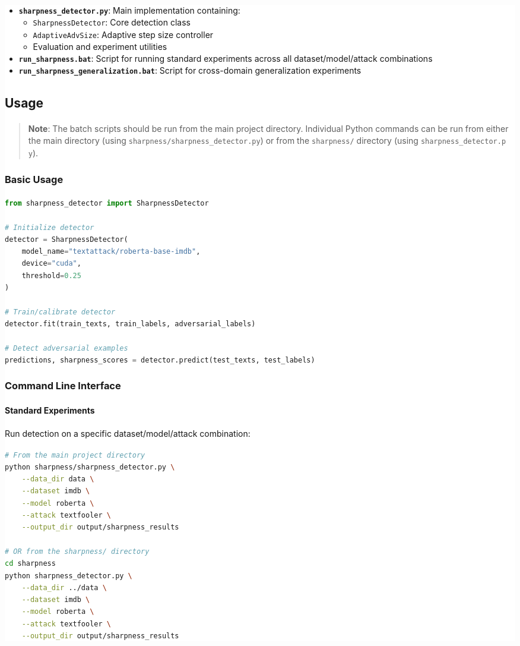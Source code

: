 - **`sharpness_detector.py`**: Main implementation containing:
  - `SharpnessDetector`: Core detection class
  - `AdaptiveAdvSize`: Adaptive step size controller
  - Evaluation and experiment utilities
- **`run_sharpness.bat`**: Script for running standard experiments across all dataset/model/attack combinations
- **`run_sharpness_generalization.bat`**: Script for cross-domain generalization experiments

## Usage

> **Note**: The batch scripts should be run from the main project directory. Individual Python commands can be run from either the main directory (using `sharpness/sharpness_detector.py`) or from the `sharpness/` directory (using `sharpness_detector.py`).

### Basic Usage

```python
from sharpness_detector import SharpnessDetector

# Initialize detector
detector = SharpnessDetector(
    model_name="textattack/roberta-base-imdb",
    device="cuda",
    threshold=0.25
)

# Train/calibrate detector
detector.fit(train_texts, train_labels, adversarial_labels)

# Detect adversarial examples
predictions, sharpness_scores = detector.predict(test_texts, test_labels)
```

### Command Line Interface

#### Standard Experiments

Run detection on a specific dataset/model/attack combination:

```bash
# From the main project directory
python sharpness/sharpness_detector.py \
    --data_dir data \
    --dataset imdb \
    --model roberta \
    --attack textfooler \
    --output_dir output/sharpness_results

# OR from the sharpness/ directory
cd sharpness
python sharpness_detector.py \
    --data_dir ../data \
    --dataset imdb \
    --model roberta \
    --attack textfooler \
    --output_dir output/sharpness_results
```
